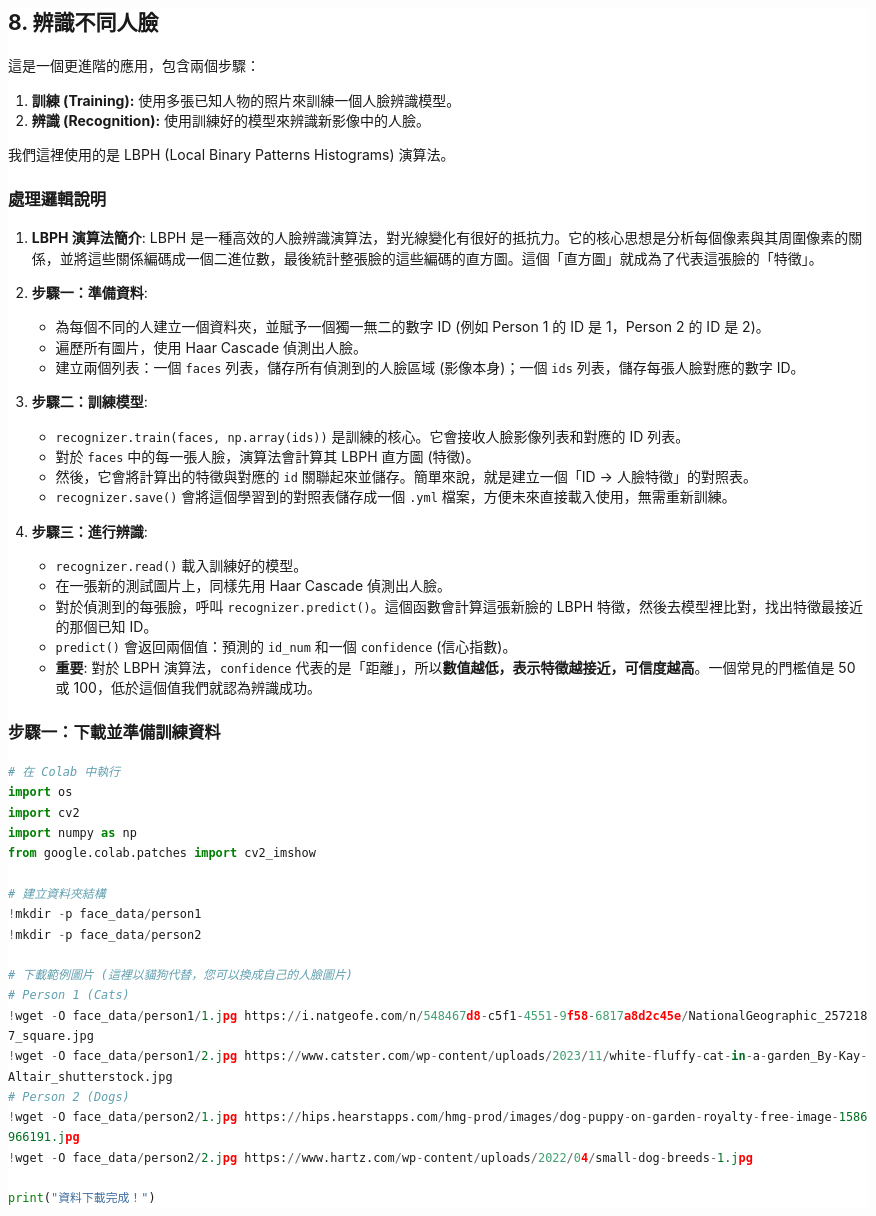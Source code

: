 ## 8. 辨識不同人臉

這是一個更進階的應用，包含兩個步驟：
1.  **訓練 (Training):** 使用多張已知人物的照片來訓練一個人臉辨識模型。
2.  **辨識 (Recognition):** 使用訓練好的模型來辨識新影像中的人臉。

我們這裡使用的是 LBPH (Local Binary Patterns Histograms) 演算法。

### 處理邏輯說明

1.  **LBPH 演算法簡介**: LBPH 是一種高效的人臉辨識演算法，對光線變化有很好的抵抗力。它的核心思想是分析每個像素與其周圍像素的關係，並將這些關係編碼成一個二進位數，最後統計整張臉的這些編碼的直方圖。這個「直方圖」就成為了代表這張臉的「特徵」。

2.  **步驟一：準備資料**:
    *   為每個不同的人建立一個資料夾，並賦予一個獨一無二的數字 ID (例如 Person 1 的 ID 是 1，Person 2 的 ID 是 2)。
    *   遍歷所有圖片，使用 Haar Cascade 偵測出人臉。
    *   建立兩個列表：一個 `faces` 列表，儲存所有偵測到的人臉區域 (影像本身)；一個 `ids` 列表，儲存每張人臉對應的數字 ID。

3.  **步驟二：訓練模型**:
    *   `recognizer.train(faces, np.array(ids))` 是訓練的核心。它會接收人臉影像列表和對應的 ID 列表。
    *   對於 `faces` 中的每一張人臉，演算法會計算其 LBPH 直方圖 (特徵)。
    *   然後，它會將計算出的特徵與對應的 `id` 關聯起來並儲存。簡單來說，就是建立一個「ID -> 人臉特徵」的對照表。
    *   `recognizer.save()` 會將這個學習到的對照表儲存成一個 `.yml` 檔案，方便未來直接載入使用，無需重新訓練。

4.  **步驟三：進行辨識**:
    *   `recognizer.read()` 載入訓練好的模型。
    *   在一張新的測試圖片上，同樣先用 Haar Cascade 偵測出人臉。
    *   對於偵測到的每張臉，呼叫 `recognizer.predict()`。這個函數會計算這張新臉的 LBPH 特徵，然後去模型裡比對，找出特徵最接近的那個已知 ID。
    *   `predict()` 會返回兩個值：預測的 `id_num` 和一個 `confidence` (信心指數)。
    *   **重要**: 對於 LBPH 演算法，`confidence` 代表的是「距離」，所以**數值越低，表示特徵越接近，可信度越高**。一個常見的門檻值是 50 或 100，低於這個值我們就認為辨識成功。

### 步驟一：下載並準備訓練資料

```python
# 在 Colab 中執行
import os
import cv2
import numpy as np
from google.colab.patches import cv2_imshow

# 建立資料夾結構
!mkdir -p face_data/person1
!mkdir -p face_data/person2

# 下載範例圖片 (這裡以貓狗代替，您可以換成自己的人臉圖片)
# Person 1 (Cats)
!wget -O face_data/person1/1.jpg https://i.natgeofe.com/n/548467d8-c5f1-4551-9f58-6817a8d2c45e/NationalGeographic_2572187_square.jpg
!wget -O face_data/person1/2.jpg https://www.catster.com/wp-content/uploads/2023/11/white-fluffy-cat-in-a-garden_By-Kay-Altair_shutterstock.jpg
# Person 2 (Dogs)
!wget -O face_data/person2/1.jpg https://hips.hearstapps.com/hmg-prod/images/dog-puppy-on-garden-royalty-free-image-1586966191.jpg
!wget -O face_data/person2/2.jpg https://www.hartz.com/wp-content/uploads/2022/04/small-dog-breeds-1.jpg

print("資料下載完成！")
```
